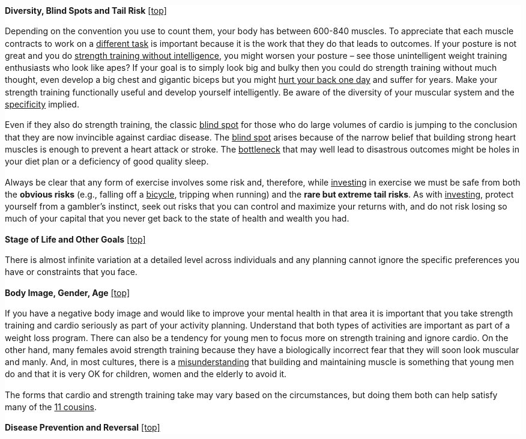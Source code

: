 **Diversity, Blind Spots and Tail Risk** [[top]](https://purutheguru.me/2024/10/31/strength-training-cardio/#top)

Depending on the convention you use to count them, your body has between 600-840 muscles. To appreciate that each muscle contracts to work on a [different task](https://purutheguru.me/2024/07/31/the-said-principle/) is important because it is the work that they do that leads to outcomes. If your posture is not great and you do [strength training without intelligence](https://purutheguru.me/2020/07/31/technique-form-progression/), you might worsen your posture – see those unintelligent weight training enthusiasts who look like apes? If your goal is to simply look big and bulky then you could do strength training without much thought, even develop a big chest and gigantic biceps but you might [hurt your back one day](https://purutheguru.me/2014/11/04/the-weakness-bottleneck/) and suffer for years. Make your strength training functionally useful and develop yourself intelligently. Be aware of the diversity of your muscular system and the [specificity](https://purutheguru.me/2024/07/31/the-said-principle/) implied.

Even if they also do strength training, the classic [blind spot](https://purutheguru.me/2014/11/04/the-weakness-bottleneck/) for those who do large volumes of cardio is jumping to the conclusion that they are now invincible against cardiac disease. The [blind spot](https://purutheguru.me/2014/11/04/the-weakness-bottleneck/) arises because of the narrow belief that building strong heart muscles is enough to prevent a heart attack or stroke. The [bottleneck](https://purutheguru.me/2014/11/04/the-weakness-bottleneck/) that may well lead to disastrous outcomes might be holes in your diet plan or a deficiency of good quality sleep.

Always be clear that any form of exercise involves some risk and, therefore, while [investing](https://purutheguru.me/2023/08/31/top-down-investing/) in exercise we must be safe from both the **obvious risks** (e.g., falling off a [bicycle](https://purutheguru.me/2021/09/30/internal-culture-why-i-prefer-no-helmet/), tripping when running) and the **rare but extreme tail risks**. As with [investing](https://purutheguru.me/2023/08/31/top-down-investing/), protect yourself from a gambler’s instinct, seek out risks that you can control and maximize your returns with, and do not risk losing so much of your capital that you never get back to the state of health and wealth you had.

**Stage of Life and Other Goals** [[top]](https://purutheguru.me/2024/10/31/strength-training-cardio/#top)

There is almost infinite variation at a detailed level across individuals and any planning cannot ignore the specific preferences you have or constraints that you face.

**Body Image, Gender, Age** [[top]](https://purutheguru.me/2024/10/31/strength-training-cardio/#top)

If you have a negative body image and would like to improve your mental health in that area it is important that you take strength training and cardio seriously as part of your activity planning. Understand that both types of activities are important as part of a weight loss program. There can also be a tendency for young men to focus more on strength training and ignore cardio. On the other hand, many females avoid strength training because they have a biologically incorrect fear that they will soon look muscular and manly. And, in most cultures, there is a [misunderstanding](https://purutheguru.me/2016/07/05/the-accidental-wisdom-of-pain-seekers/) that building and maintaining muscle is something that young men do and that it is very OK for children, women and the elderly to avoid it.

The forms that cardio and strength training take may vary based on the circumstances, but doing them both can help satisfy many of the [11 cousins](https://purutheguru.me/2024/10/31/strength-training-cardio/#satisfying_the_2_sets_of_cousins).

**Disease Prevention and Reversal** [[top]](https://purutheguru.me/2024/10/31/strength-training-cardio/#top)
